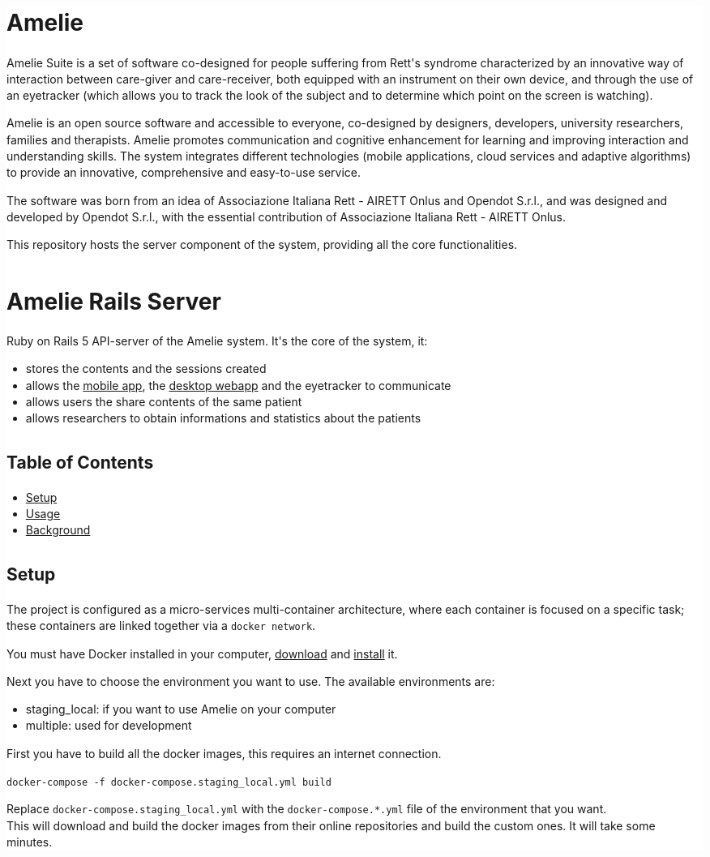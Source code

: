 # Amelie
 Amelie Suite is a set of software co-designed for people suffering from Rett's syndrome characterized by an innovative way of interaction between care-giver and care-receiver, both equipped with an instrument on their own device, and through the use of an eyetracker (which allows you to track the look of the subject and to determine which point on the screen is watching).


Amelie is an open source software and accessible to everyone, co-designed by designers, developers, university researchers, families and therapists. Amelie promotes communication and cognitive enhancement for learning and improving interaction and understanding skills.
The system integrates different technologies (mobile applications, cloud services and adaptive algorithms) to provide an innovative, comprehensive and easy-to-use service. 


The software was born from an idea of Associazione Italiana Rett - AIRETT Onlus and Opendot S.r.l., and was designed and developed by Opendot S.r.l., with the essential contribution of Associazione Italiana Rett - AIRETT Onlus.

This repository hosts the server component of the system, providing all the core functionalities.

# Amelie Rails Server

Ruby on Rails 5 API-server of the Amelie system.
It's the core of the system, it:
- stores the contents and the sessions created
- allows the [mobile app](https://github.com/opendot/amelie-mobile), the [desktop webapp](https://github.com/opendot/amelie-communicator) and the eyetracker to communicate
- allows users the share contents of the same patient
- allows researchers to obtain informations and statistics about the patients

## Table of Contents
- [Setup](#Setup)
- [Usage](#Usage)
- [Background](#Background)

## Setup
The project is configured as a micro-services multi-container architecture, where each container is focused on a specific task; these containers are linked together via a `docker network`.

You must have Docker installed in your computer, [download](https://www.docker.com/get-started) and [install](https://docs.docker.com/docker-for-windows/install/) it.

Next you have to choose the environment you want to use. The available environments are:
- staging_local: if you want to use Amelie on your computer
- multiple: used for development

First you have to build all the docker images, this requires an internet connection.
```
docker-compose -f docker-compose.staging_local.yml build
```
Replace `docker-compose.staging_local.yml` with the `docker-compose.*.yml` file of the environment that you want.<br>
This will download and build the docker images from their online repositories and build the custom ones. It will take some minutes.
